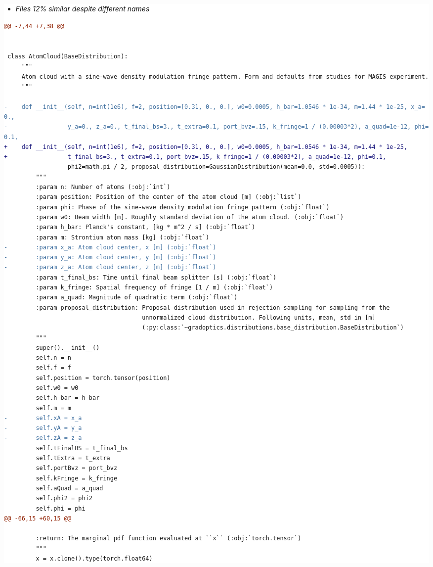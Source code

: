  * *Files 12% similar despite different names*

```diff
@@ -7,44 +7,38 @@
 
 
 class AtomCloud(BaseDistribution):
     """
     Atom cloud with a sine-wave density modulation fringe pattern. Form and defaults from studies for MAGIS experiment.
     """
 
-    def __init__(self, n=int(1e6), f=2, position=[0.31, 0., 0.], w0=0.0005, h_bar=1.0546 * 1e-34, m=1.44 * 1e-25, x_a=0.,
-                 y_a=0., z_a=0., t_final_bs=3., t_extra=0.1, port_bvz=.15, k_fringe=1 / (0.00003*2), a_quad=1e-12, phi=0.1,
+    def __init__(self, n=int(1e6), f=2, position=[0.31, 0., 0.], w0=0.0005, h_bar=1.0546 * 1e-34, m=1.44 * 1e-25,
+                 t_final_bs=3., t_extra=0.1, port_bvz=.15, k_fringe=1 / (0.00003*2), a_quad=1e-12, phi=0.1,
                  phi2=math.pi / 2, proposal_distribution=GaussianDistribution(mean=0.0, std=0.0005)):
         """
         :param n: Number of atoms (:obj:`int`)
         :param position: Position of the center of the atom cloud [m] (:obj:`list`)
         :param phi: Phase of the sine-wave density modulation fringe pattern (:obj:`float`)
         :param w0: Beam width [m]. Roughly standard deviation of the atom cloud. (:obj:`float`)
         :param h_bar: Planck's constant, [kg * m^2 / s] (:obj:`float`)
         :param m: Strontium atom mass [kg] (:obj:`float`)
-        :param x_a: Atom cloud center, x [m] (:obj:`float`)
-        :param y_a: Atom cloud center, y [m] (:obj:`float`)
-        :param z_a: Atom cloud center, z [m] (:obj:`float`)
         :param t_final_bs: Time until final beam splitter [s] (:obj:`float`)
         :param k_fringe: Spatial frequency of fringe [1 / m] (:obj:`float`)
         :param a_quad: Magnitude of quadratic term (:obj:`float`)
         :param proposal_distribution: Proposal distribution used in rejection sampling for sampling from the
                                       unnormalized cloud distribution. Following units, mean, std in [m]
                                       (:py:class:`~gradoptics.distributions.base_distribution.BaseDistribution`)
         """
         super().__init__()
         self.n = n
         self.f = f
         self.position = torch.tensor(position)
         self.w0 = w0
         self.h_bar = h_bar
         self.m = m
-        self.xA = x_a
-        self.yA = y_a
-        self.zA = z_a
         self.tFinalBS = t_final_bs
         self.tExtra = t_extra
         self.portBvz = port_bvz
         self.kFringe = k_fringe
         self.aQuad = a_quad
         self.phi2 = phi2
         self.phi = phi
@@ -66,15 +60,15 @@
 
         :return: The marginal pdf function evaluated at ``x`` (:obj:`torch.tensor`)
         """
         x = x.clone().type(torch.float64)
```